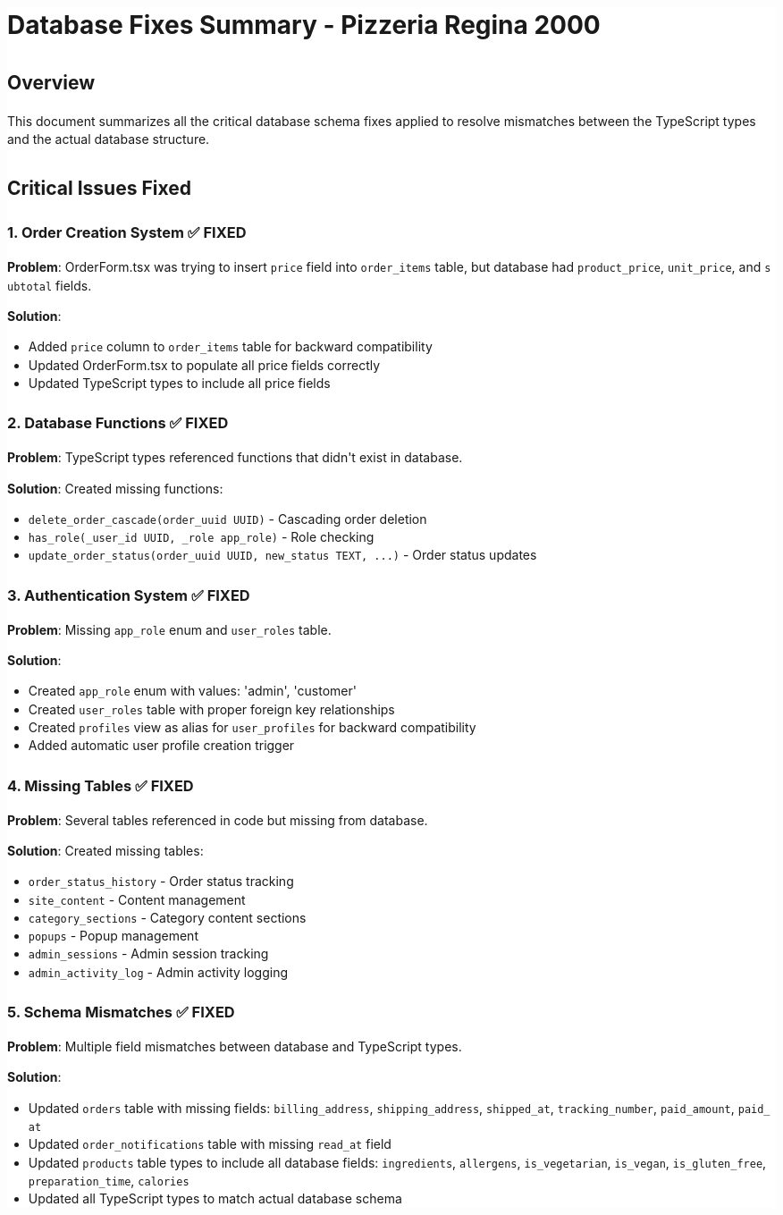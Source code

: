 # Database Fixes Summary - Pizzeria Regina 2000

## Overview
This document summarizes all the critical database schema fixes applied to resolve mismatches between the TypeScript types and the actual database structure.

## Critical Issues Fixed

### 1. Order Creation System ✅ FIXED
**Problem**: OrderForm.tsx was trying to insert `price` field into `order_items` table, but database had `product_price`, `unit_price`, and `subtotal` fields.

**Solution**:
- Added `price` column to `order_items` table for backward compatibility
- Updated OrderForm.tsx to populate all price fields correctly
- Updated TypeScript types to include all price fields

### 2. Database Functions ✅ FIXED
**Problem**: TypeScript types referenced functions that didn't exist in database.

**Solution**: Created missing functions:
- `delete_order_cascade(order_uuid UUID)` - Cascading order deletion
- `has_role(_user_id UUID, _role app_role)` - Role checking
- `update_order_status(order_uuid UUID, new_status TEXT, ...)` - Order status updates

### 3. Authentication System ✅ FIXED
**Problem**: Missing `app_role` enum and `user_roles` table.

**Solution**:
- Created `app_role` enum with values: 'admin', 'customer'
- Created `user_roles` table with proper foreign key relationships
- Created `profiles` view as alias for `user_profiles` for backward compatibility
- Added automatic user profile creation trigger

### 4. Missing Tables ✅ FIXED
**Problem**: Several tables referenced in code but missing from database.

**Solution**: Created missing tables:
- `order_status_history` - Order status tracking
- `site_content` - Content management
- `category_sections` - Category content sections
- `popups` - Popup management
- `admin_sessions` - Admin session tracking
- `admin_activity_log` - Admin activity logging

### 5. Schema Mismatches ✅ FIXED
**Problem**: Multiple field mismatches between database and TypeScript types.

**Solution**:
- Updated `orders` table with missing fields: `billing_address`, `shipping_address`, `shipped_at`, `tracking_number`, `paid_amount`, `paid_at`
- Updated `order_notifications` table with missing `read_at` field
- Updated `products` table types to include all database fields: `ingredients`, `allergens`, `is_vegetarian`, `is_vegan`, `is_gluten_free`, `preparation_time`, `calories`
- Updated all TypeScript types to match actual database schema
